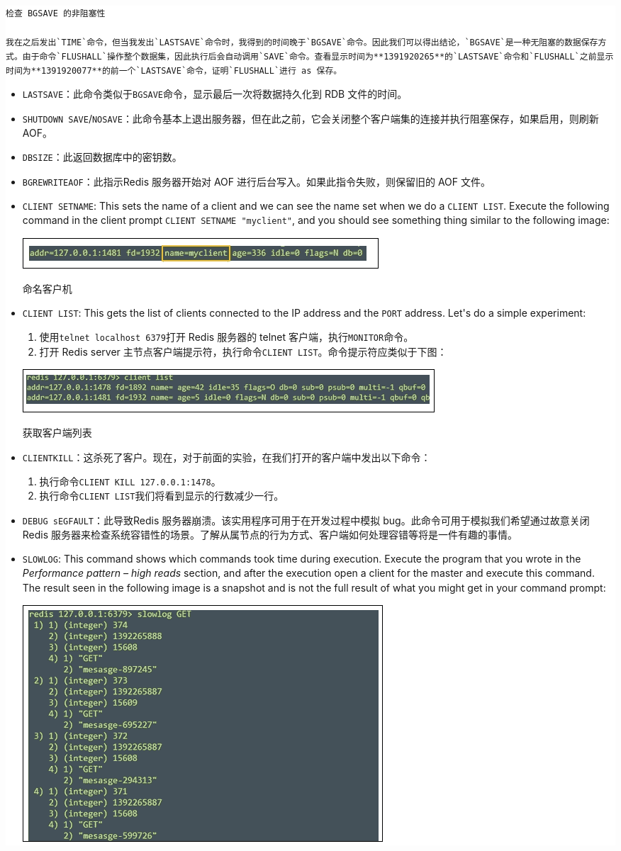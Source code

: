     检查 BGSAVE 的非阻塞性

    我在之后发出`TIME`命令，但当我发出`LASTSAVE`命令时，我得到的时间晚于`BGSAVE`命令。因此我们可以得出结论，`BGSAVE`是一种无阻塞的数据保存方式。由于命令`FLUSHALL`操作整个数据集，因此执行后会自动调用`SAVE`命令。查看显示时间为**1391920265**的`LASTSAVE`命令和`FLUSHALL`之前显示时间为**1391920077**的前一个`LASTSAVE`命令，证明`FLUSHALL`进行 as 保存。

*   `LASTSAVE`：此命令类似于`BGSAVE`命令，显示最后一次将数据持久化到 RDB 文件的时间。
*   `SHUTDOWN SAVE`/`NOSAVE`：此命令基本上退出服务器，但在此之前，它会关闭整个客户端集的连接并执行阻塞保存，如果启用，则刷新 AOF。
*   `DBSIZE`：此返回数据库中的密钥数。
*   `BGREWRITEAOF`：此指示Redis 服务器开始对 AOF 进行后台写入。如果此指令失败，则保留旧的 AOF 文件。
*   `CLIENT SETNAME`: This sets the name of a client and we can see the name set when we do a `CLIENT LIST`. Execute the following command in the client prompt `CLIENT SETNAME "myclient"`, and you should see something thing similar to the following image:

    ![Dataset handling commands in Redis](img/0123OS_05_22.jpg)

    命名客户机

*   `CLIENT LIST`: This gets the list of clients connected to the IP address and the `PORT` address. Let's do a simple experiment:
    1.  使用`telnet localhost 6379`打开 Redis 服务器的 telnet 客户端，执行`MONITOR`命令。
    2.  打开 Redis server 主节点客户端提示符，执行命令`CLIENT LIST`。命令提示符应类似于下图：

    ![Dataset handling commands in Redis](img/0123OS_05_23.jpg)

    获取客户端列表

*   `CLIENTKILL`：这杀死了客户。现在，对于前面的实验，在我们打开的客户端中发出以下命令：
    1.  执行命令`CLIENT KILL 127.0.0.1:1478`。
    2.  执行命令`CLIENT LIST`我们将看到显示的行数减少一行。
*   `DEBUG sEGFAULT`：此导致Redis 服务器崩溃。该实用程序可用于在开发过程中模拟 bug。此命令可用于模拟我们希望通过故意关闭 Redis 服务器来检查系统容错性的场景。了解从属节点的行为方式、客户端如何处理容错等将是一件有趣的事情。
*   `SLOWLOG`: This command shows which commands took time during execution. Execute the program that you wrote in the *Performance pattern – high reads* section, and after the execution open a client for the master and execute this command. The result seen in the following image is a snapshot and is not the full result of what you might get in your command prompt:

    ![Dataset handling commands in Redis](img/0123OS_05_24.jpg)
